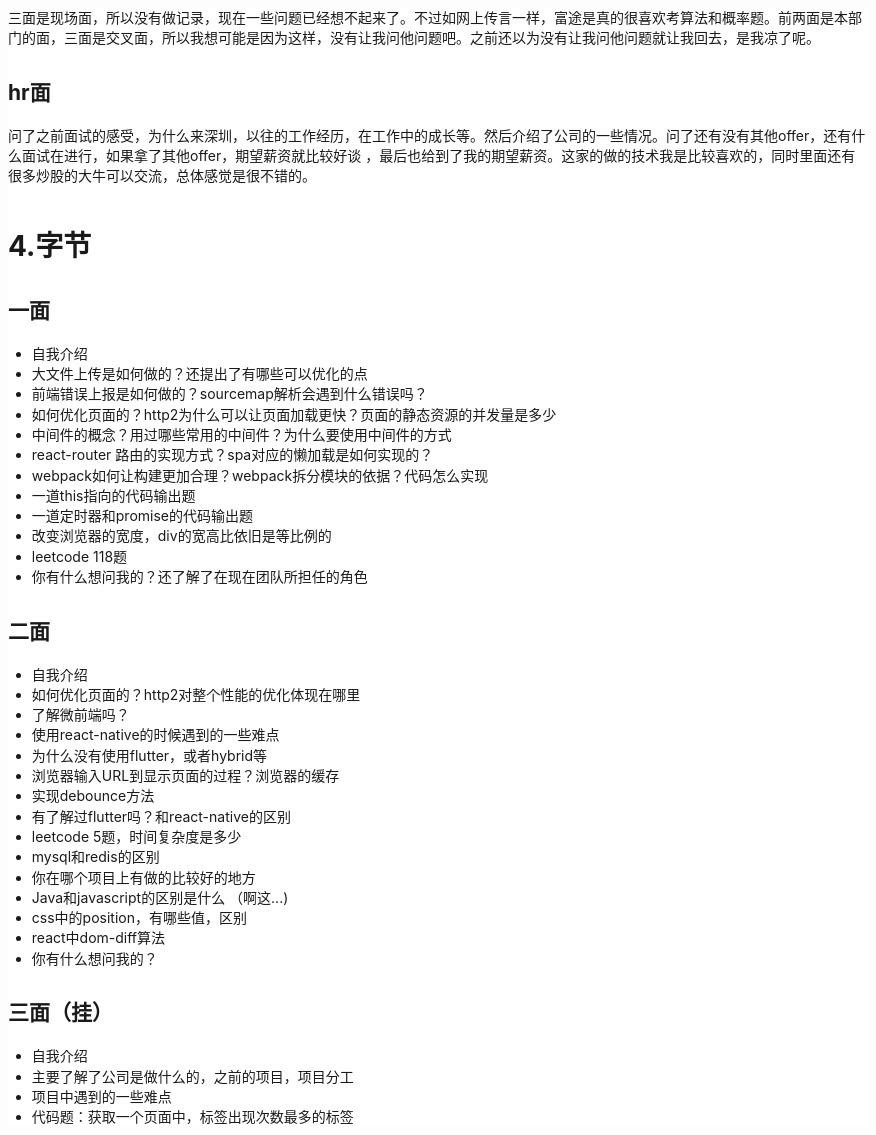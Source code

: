 三面是现场面，所以没有做记录，现在一些问题已经想不起来了。不过如网上传言一样，富途是真的很喜欢考算法和概率题。前两面是本部门的面，三面是交叉面，所以我想可能是因为这样，没有让我问他问题吧。之前还以为没有让我问他问题就让我回去，是我凉了呢。

## hr面

问了之前面试的感受，为什么来深圳，以往的工作经历，在工作中的成长等。然后介绍了公司的一些情况。问了还有没有其他offer，还有什么面试在进行，如果拿了其他offer，期望薪资就比较好谈 ，最后也给到了我的期望薪资。这家的做的技术我是比较喜欢的，同时里面还有很多炒股的大牛可以交流，总体感觉是很不错的。


# 4.字节

## 一面

* 自我介绍
* 大文件上传是如何做的？还提出了有哪些可以优化的点
* 前端错误上报是如何做的？sourcemap解析会遇到什么错误吗？
* 如何优化页面的？http2为什么可以让页面加载更快？页面的静态资源的并发量是多少
* 中间件的概念？用过哪些常用的中间件？为什么要使用中间件的方式
* react-router 路由的实现方式？spa对应的懒加载是如何实现的？
* webpack如何让构建更加合理？webpack拆分模块的依据？代码怎么实现
* 一道this指向的代码输出题
* 一道定时器和promise的代码输出题
* 改变浏览器的宽度，div的宽高比依旧是等比例的
* leetcode 118题
* 你有什么想问我的？还了解了在现在团队所担任的角色

## 二面

* 自我介绍
* 如何优化页面的？http2对整个性能的优化体现在哪里
* 了解微前端吗？
* 使用react-native的时候遇到的一些难点
* 为什么没有使用flutter，或者hybrid等
* 浏览器输入URL到显示页面的过程？浏览器的缓存
* 实现debounce方法
* 有了解过flutter吗？和react-native的区别
* leetcode 5题，时间复杂度是多少
* mysql和redis的区别
* 你在哪个项目上有做的比较好的地方
* Java和javascript的区别是什么 （啊这...)
* css中的position，有哪些值，区别
* react中dom-diff算法
* 你有什么想问我的？

## 三面（挂）

* 自我介绍
* 主要了解了公司是做什么的，之前的项目，项目分工
* 项目中遇到的一些难点
* 代码题：获取一个页面中，标签出现次数最多的标签
